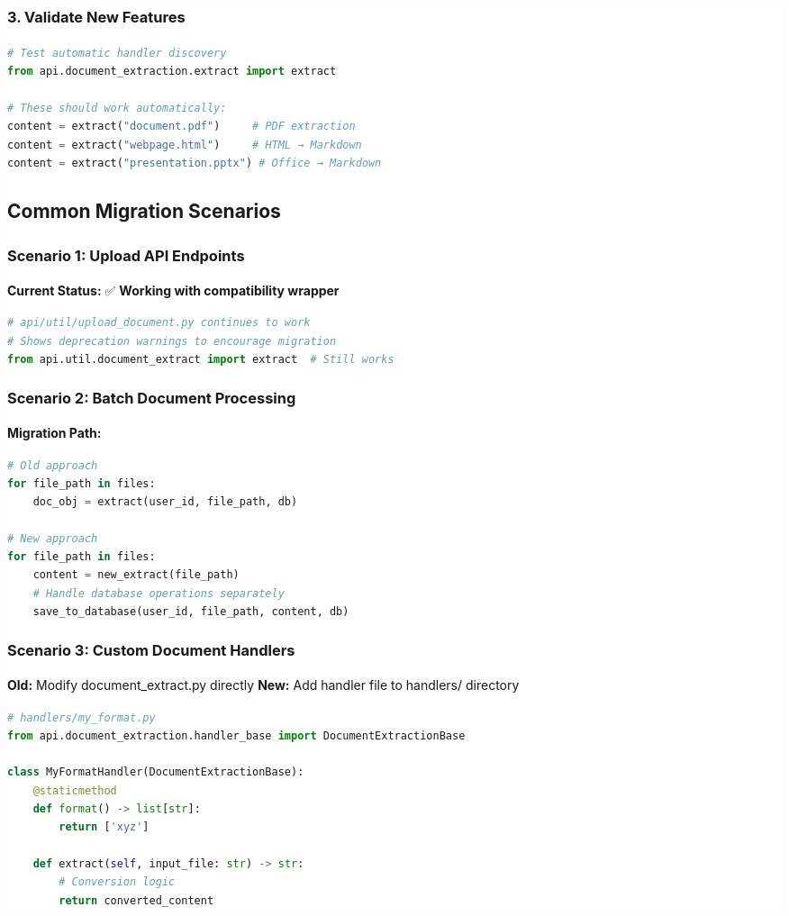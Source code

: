 ### 3. Validate New Features
```python
# Test automatic handler discovery
from api.document_extraction.extract import extract

# These should work automatically:
content = extract("document.pdf")     # PDF extraction
content = extract("webpage.html")     # HTML → Markdown
content = extract("presentation.pptx") # Office → Markdown
```

## Common Migration Scenarios

### Scenario 1: Upload API Endpoints
**Current Status:** ✅ **Working with compatibility wrapper**

```python
# api/util/upload_document.py continues to work
# Shows deprecation warnings to encourage migration
from api.util.document_extract import extract  # Still works
```

### Scenario 2: Batch Document Processing
**Migration Path:**
```python
# Old approach
for file_path in files:
    doc_obj = extract(user_id, file_path, db)

# New approach
for file_path in files:
    content = new_extract(file_path)
    # Handle database operations separately
    save_to_database(user_id, file_path, content, db)
```

### Scenario 3: Custom Document Handlers
**Old:** Modify document_extract.py directly
**New:** Add handler file to handlers/ directory
```python
# handlers/my_format.py
from api.document_extraction.handler_base import DocumentExtractionBase

class MyFormatHandler(DocumentExtractionBase):
    @staticmethod
    def format() -> list[str]:
        return ['xyz']

    def extract(self, input_file: str) -> str:
        # Conversion logic
        return converted_content
```
